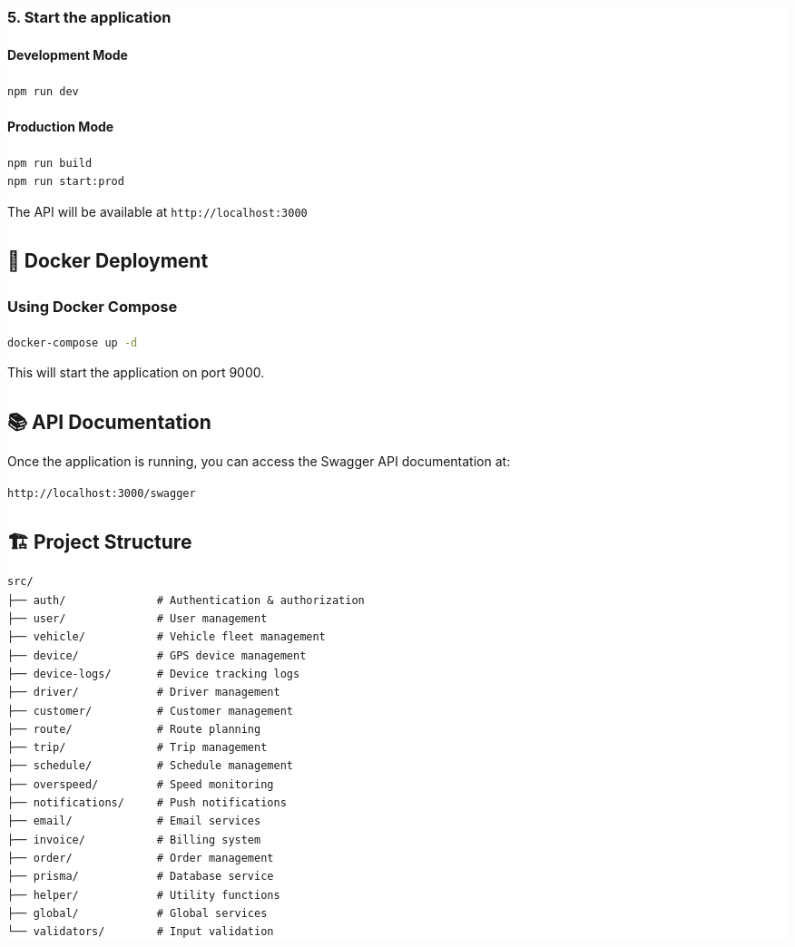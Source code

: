 ### 5. Start the application

#### Development Mode
```bash
npm run dev
```

#### Production Mode
```bash
npm run build
npm run start:prod
```

The API will be available at `http://localhost:3000`

## 🐳 Docker Deployment

### Using Docker Compose
```bash
docker-compose up -d
```

This will start the application on port 9000.

## 📚 API Documentation

Once the application is running, you can access the Swagger API documentation at:
```
http://localhost:3000/swagger
```

## 🏗️ Project Structure

```
src/
├── auth/              # Authentication & authorization
├── user/              # User management
├── vehicle/           # Vehicle fleet management
├── device/            # GPS device management
├── device-logs/       # Device tracking logs
├── driver/            # Driver management
├── customer/          # Customer management
├── route/             # Route planning
├── trip/              # Trip management
├── schedule/          # Schedule management
├── overspeed/         # Speed monitoring
├── notifications/     # Push notifications
├── email/             # Email services
├── invoice/           # Billing system
├── order/             # Order management
├── prisma/            # Database service
├── helper/            # Utility functions
├── global/            # Global services
└── validators/        # Input validation
```
